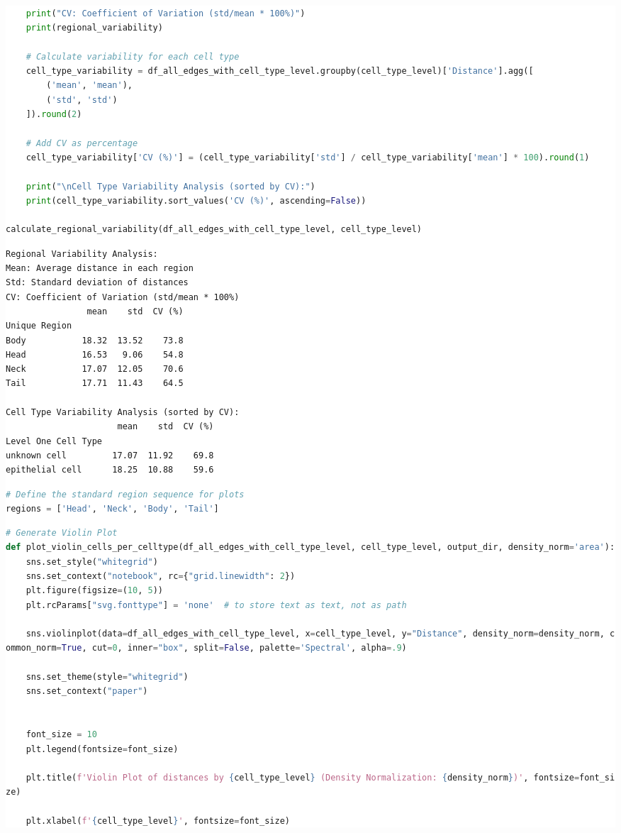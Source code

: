 ``` python
    print("CV: Coefficient of Variation (std/mean * 100%)")
    print(regional_variability)

    # Calculate variability for each cell type
    cell_type_variability = df_all_edges_with_cell_type_level.groupby(cell_type_level)['Distance'].agg([
        ('mean', 'mean'),
        ('std', 'std')
    ]).round(2)

    # Add CV as percentage
    cell_type_variability['CV (%)'] = (cell_type_variability['std'] / cell_type_variability['mean'] * 100).round(1)

    print("\nCell Type Variability Analysis (sorted by CV):")
    print(cell_type_variability.sort_values('CV (%)', ascending=False))

calculate_regional_variability(df_all_edges_with_cell_type_level, cell_type_level)
```


    Regional Variability Analysis:
    Mean: Average distance in each region
    Std: Standard deviation of distances
    CV: Coefficient of Variation (std/mean * 100%)
                    mean    std  CV (%)
    Unique Region                      
    Body           18.32  13.52    73.8
    Head           16.53   9.06    54.8
    Neck           17.07  12.05    70.6
    Tail           17.71  11.43    64.5

    Cell Type Variability Analysis (sorted by CV):
                          mean    std  CV (%)
    Level One Cell Type                      
    unknown cell         17.07  11.92    69.8
    epithelial cell      18.25  10.88    59.6

``` python
# Define the standard region sequence for plots
regions = ['Head', 'Neck', 'Body', 'Tail']
```

``` python
# Generate Violin Plot
def plot_violin_cells_per_celltype(df_all_edges_with_cell_type_level, cell_type_level, output_dir, density_norm='area'):
    sns.set_style("whitegrid")
    sns.set_context("notebook", rc={"grid.linewidth": 2})
    plt.figure(figsize=(10, 5))
    plt.rcParams["svg.fonttype"] = 'none'  # to store text as text, not as path

    sns.violinplot(data=df_all_edges_with_cell_type_level, x=cell_type_level, y="Distance", density_norm=density_norm, common_norm=True, cut=0, inner="box", split=False, palette='Spectral', alpha=.9)

    sns.set_theme(style="whitegrid")
    sns.set_context("paper")


    font_size = 10
    plt.legend(fontsize=font_size)

    plt.title(f'Violin Plot of distances by {cell_type_level} (Density Normalization: {density_norm})', fontsize=font_size)

    plt.xlabel(f'{cell_type_level}', fontsize=font_size)
```